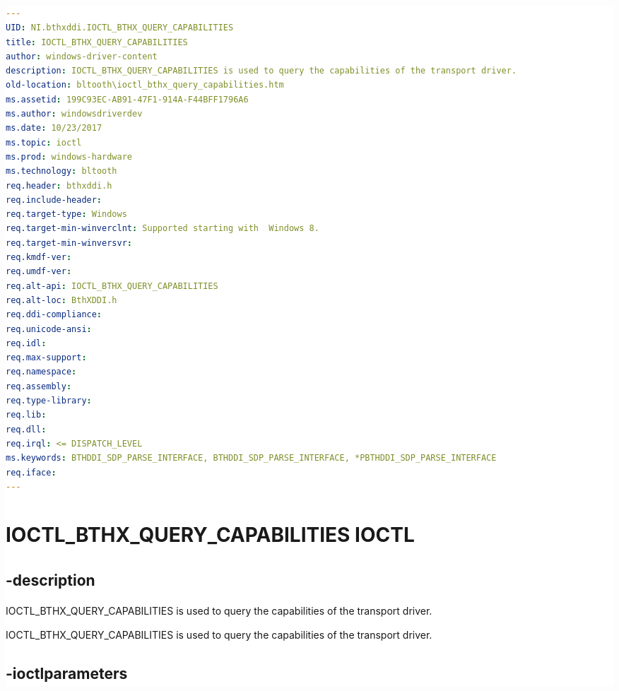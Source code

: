 ```yaml
---
UID: NI.bthxddi.IOCTL_BTHX_QUERY_CAPABILITIES
title: IOCTL_BTHX_QUERY_CAPABILITIES
author: windows-driver-content
description: IOCTL_BTHX_QUERY_CAPABILITIES is used to query the capabilities of the transport driver.
old-location: bltooth\ioctl_bthx_query_capabilities.htm
ms.assetid: 199C93EC-AB91-47F1-914A-F44BFF1796A6
ms.author: windowsdriverdev
ms.date: 10/23/2017
ms.topic: ioctl
ms.prod: windows-hardware
ms.technology: bltooth
req.header: bthxddi.h
req.include-header: 
req.target-type: Windows
req.target-min-winverclnt: Supported starting with  Windows 8.
req.target-min-winversvr: 
req.kmdf-ver: 
req.umdf-ver: 
req.alt-api: IOCTL_BTHX_QUERY_CAPABILITIES
req.alt-loc: BthXDDI.h
req.ddi-compliance: 
req.unicode-ansi: 
req.idl: 
req.max-support: 
req.namespace: 
req.assembly: 
req.type-library: 
req.lib: 
req.dll: 
req.irql: <= DISPATCH_LEVEL
ms.keywords: BTHDDI_SDP_PARSE_INTERFACE, BTHDDI_SDP_PARSE_INTERFACE, *PBTHDDI_SDP_PARSE_INTERFACE
req.iface: 
---
```


# IOCTL_BTHX_QUERY_CAPABILITIES IOCTL



## -description
<p>
<p>IOCTL_BTHX_QUERY_CAPABILITIES is used to query the capabilities of the transport driver.</p>
</p>
<p>IOCTL_BTHX_QUERY_CAPABILITIES is used to query the capabilities of the transport driver.</p>


## -ioctlparameters
